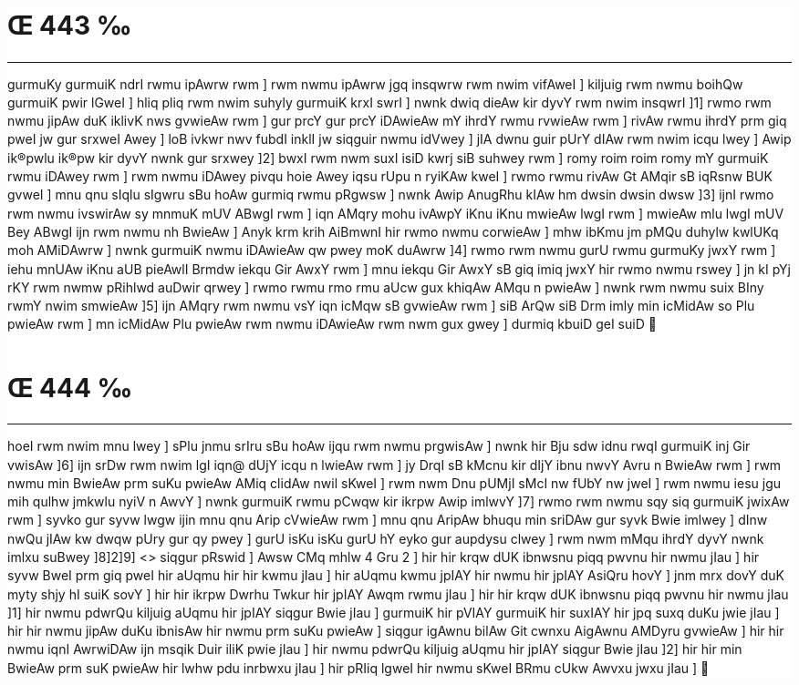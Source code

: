 # Œ 443 ‰
---
gurmuKy gurmuiK ndrI rwmu ipAwrw rwm ] rwm nwmu ipAwrw jgq insqwrw
rwm nwim vifAweI ] kiljuig rwm nwmu boihQw gurmuiK pwir lGweI ]
hliq pliq rwm nwim suhyly gurmuiK krxI swrI ] nwnk dwiq dieAw kir
dyvY rwm nwim insqwrI ]1] rwmo rwm nwmu jipAw duK iklivK nws
gvwieAw rwm ] gur prcY gur prcY iDAwieAw mY ihrdY rwmu rvwieAw rwm
] rivAw rwmu ihrdY prm giq pweI jw gur srxweI Awey ] loB ivkwr nwv
fubdI inklI jw siqguir nwmu idVwey ] jIA dwnu guir pUrY dIAw rwm nwim
icqu lwey ] Awip ik®pwlu ik®pw kir dyvY nwnk gur srxwey ]2] bwxI rwm
nwm suxI isiD kwrj siB suhwey rwm ] romy roim roim romy mY gurmuiK rwmu
iDAwey rwm ] rwm nwmu iDAwey pivqu hoie Awey iqsu rUpu n ryiKAw kweI ]
rwmo rwmu rivAw Gt AMqir sB iqRsnw BUK gvweI ] mnu qnu sIqlu sIgwru
sBu hoAw gurmiq rwmu pRgwsw ] nwnk Awip AnugRhu kIAw hm dwsin dwsin
dwsw ]3] ijnI rwmo rwm nwmu ivswirAw sy mnmuK mUV ABwgI rwm ] iqn
AMqry mohu ivAwpY iKnu iKnu mwieAw lwgI rwm ] mwieAw mlu lwgI mUV Bey
ABwgI ijn rwm nwmu nh BwieAw ] Anyk krm krih AiBmwnI hir rwmo
nwmu corwieAw ] mhw ibKmu jm pMQu duhylw kwlUKq moh AMiDAwrw ] nwnk
gurmuiK nwmu iDAwieAw qw pwey moK duAwrw ]4] rwmo rwm nwmu gurU rwmu
gurmuKy jwxY rwm ] iehu mnUAw iKnu aUB pieAwlI Brmdw iekqu Gir AwxY
rwm ] mnu iekqu Gir AwxY sB giq imiq jwxY hir rwmo nwmu rswey ] jn
kI pYj rKY rwm nwmw pRihlwd auDwir qrwey ] rwmo rwmu rmo rmu aUcw gux
khiqAw AMqu n pwieAw ] nwnk rwm nwmu suix BIny rwmY nwim smwieAw
]5] ijn AMqry rwm nwmu vsY iqn icMqw sB gvwieAw rwm ] siB ArQw
siB Drm imly min icMidAw so Plu pwieAw rwm ] mn icMidAw Plu pwieAw
rwm nwmu iDAwieAw rwm nwm gux gwey ] durmiq kbuiD geI suiD

# Œ 444 ‰
---
hoeI rwm nwim mnu lwey ] sPlu jnmu srIru sBu hoAw ijqu rwm nwmu
prgwisAw ] nwnk hir Bju sdw idnu rwqI gurmuiK inj Gir vwisAw ]6]
ijn srDw rwm nwim lgI iqn@ dUjY icqu n lwieAw rwm ] jy DrqI sB
kMcnu kir dIjY ibnu nwvY Avru n BwieAw rwm ] rwm nwmu min BwieAw
prm suKu pwieAw AMiq clidAw nwil sKweI ] rwm nwm Dnu pUMjI sMcI nw
fUbY nw jweI ] rwm nwmu iesu jgu mih qulhw jmkwlu nyiV n AwvY ] nwnk
gurmuiK rwmu pCwqw kir ikrpw Awip imlwvY ]7] rwmo rwm nwmu sqy siq
gurmuiK jwixAw rwm ] syvko gur syvw lwgw ijin mnu qnu Arip cVwieAw
rwm ] mnu qnu AripAw bhuqu min sriDAw gur syvk Bwie imlwey ] dInw
nwQu jIAw kw dwqw pUry gur qy pwey ] gurU isKu isKu gurU hY eyko gur aupdysu
clwey ] rwm nwm mMqu ihrdY dyvY nwnk imlxu suBwey ]8]2]9]
<> siqgur pRswid ] Awsw CMq mhlw 4 Gru 2 ]
hir hir krqw dUK ibnwsnu piqq pwvnu hir nwmu jIau ] hir syvw BweI
prm giq pweI hir aUqmu hir hir kwmu jIau ] hir aUqmu kwmu jpIAY hir
nwmu hir jpIAY AsiQru hovY ] jnm mrx dovY duK myty shjy hI suiK sovY ]
hir hir ikrpw Dwrhu Twkur hir jpIAY Awqm rwmu jIau ] hir hir krqw
dUK ibnwsnu piqq pwvnu hir nwmu jIau ]1] hir nwmu pdwrQu kiljuig
aUqmu hir jpIAY siqgur Bwie jIau ] gurmuiK hir pVIAY gurmuiK hir
suxIAY hir jpq suxq duKu jwie jIau ] hir hir nwmu jipAw duKu ibnisAw
hir nwmu prm suKu pwieAw ] siqgur igAwnu bilAw Git cwnxu AigAwnu
AMDyru gvwieAw ] hir hir nwmu iqnI AwrwiDAw ijn msqik Duir iliK
pwie jIau ] hir nwmu pdwrQu kiljuig aUqmu hir jpIAY siqgur Bwie jIau
]2] hir hir min BwieAw prm suK pwieAw hir lwhw pdu inrbwxu jIau ]
hir pRIiq lgweI hir nwmu sKweI BRmu cUkw Awvxu jwxu jIau ]
